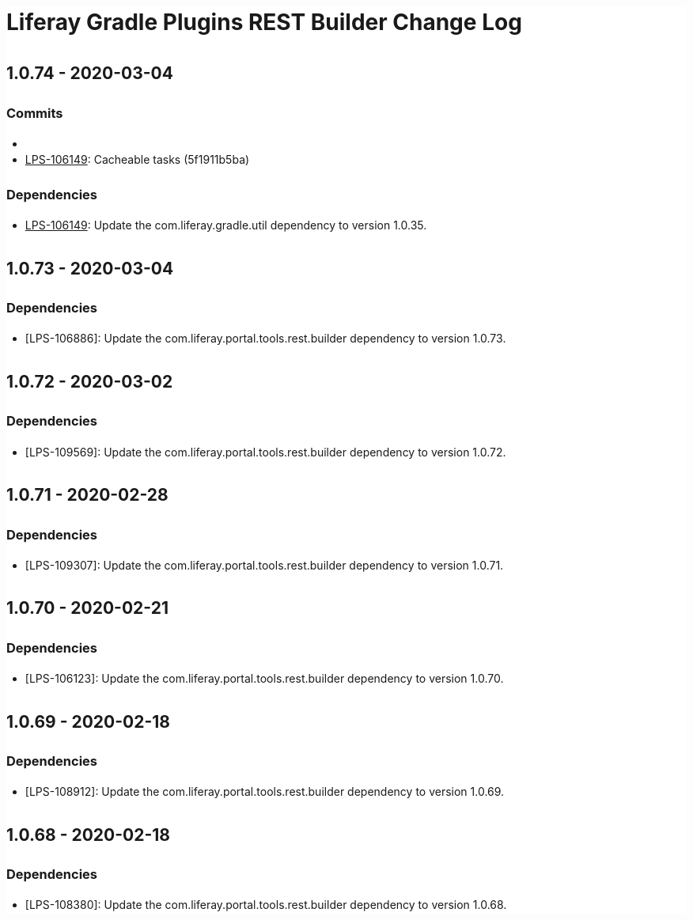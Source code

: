 # Liferay Gradle Plugins REST Builder Change Log

## 1.0.74 - 2020-03-04

### Commits
- [LPS-106149]: Baseline (becb322fa3)
- [LPS-106149]: Cacheable tasks (5f1911b5ba)

### Dependencies
- [LPS-106149]: Update the com.liferay.gradle.util dependency to version 1.0.35.

## 1.0.73 - 2020-03-04

### Dependencies
- [LPS-106886]: Update the com.liferay.portal.tools.rest.builder dependency to
version 1.0.73.

## 1.0.72 - 2020-03-02

### Dependencies
- [LPS-109569]: Update the com.liferay.portal.tools.rest.builder dependency to
version 1.0.72.

## 1.0.71 - 2020-02-28

### Dependencies
- [LPS-109307]: Update the com.liferay.portal.tools.rest.builder dependency to
version 1.0.71.

## 1.0.70 - 2020-02-21

### Dependencies
- [LPS-106123]: Update the com.liferay.portal.tools.rest.builder dependency to
version 1.0.70.

## 1.0.69 - 2020-02-18

### Dependencies
- [LPS-108912]: Update the com.liferay.portal.tools.rest.builder dependency to
version 1.0.69.

## 1.0.68 - 2020-02-18

### Dependencies
- [LPS-108380]: Update the com.liferay.portal.tools.rest.builder dependency to
version 1.0.68.
